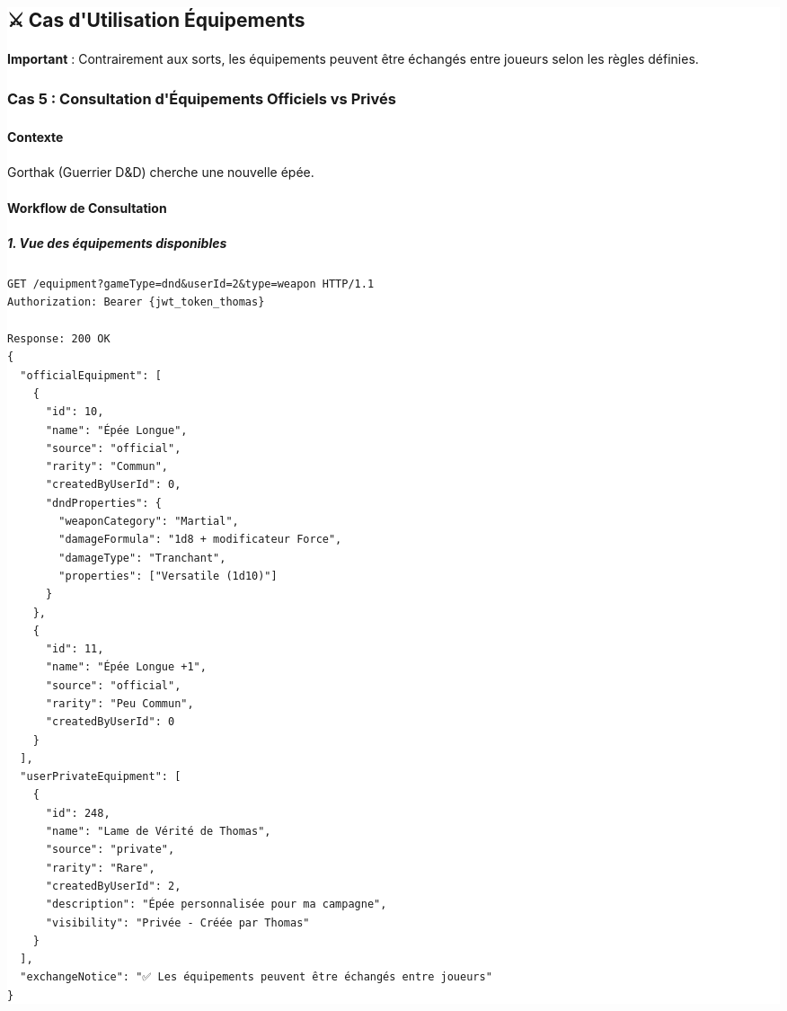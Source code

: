 ## ⚔️ Cas d'Utilisation Équipements

**Important** : Contrairement aux sorts, les équipements peuvent être échangés entre joueurs selon les règles définies.

### Cas 5 : Consultation d'Équipements Officiels vs Privés

#### Contexte
Gorthak (Guerrier D&D) cherche une nouvelle épée.

#### Workflow de Consultation

##### 1. Vue des équipements disponibles
```http
GET /equipment?gameType=dnd&userId=2&type=weapon HTTP/1.1
Authorization: Bearer {jwt_token_thomas}

Response: 200 OK
{
  "officialEquipment": [
    {
      "id": 10,
      "name": "Épée Longue",
      "source": "official",
      "rarity": "Commun",
      "createdByUserId": 0,
      "dndProperties": {
        "weaponCategory": "Martial",
        "damageFormula": "1d8 + modificateur Force",
        "damageType": "Tranchant",
        "properties": ["Versatile (1d10)"]
      }
    },
    {
      "id": 11,
      "name": "Épée Longue +1",
      "source": "official",
      "rarity": "Peu Commun",
      "createdByUserId": 0
    }
  ],
  "userPrivateEquipment": [
    {
      "id": 248,
      "name": "Lame de Vérité de Thomas",
      "source": "private",
      "rarity": "Rare",
      "createdByUserId": 2,
      "description": "Épée personnalisée pour ma campagne",
      "visibility": "Privée - Créée par Thomas"
    }
  ],
  "exchangeNotice": "✅ Les équipements peuvent être échangés entre joueurs"
}
```
